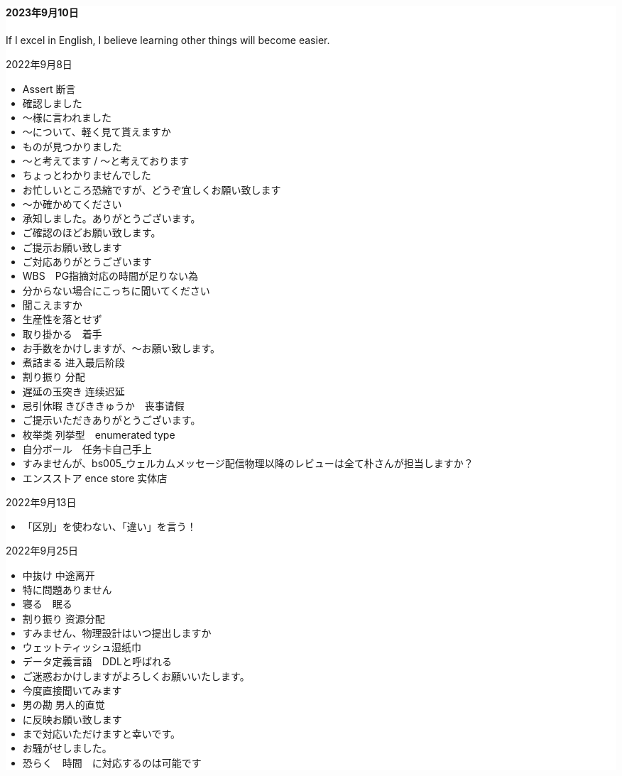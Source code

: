 #### 2023年9月10日

If I excel in English, I believe learning other things will become easier.

2022年9月8日

- Assert 断言
- 確認しました
- ～様に言われました
- ～について、軽く見て貰えますか
- ものが見つかりました
- ～と考えてます / ～と考えております
- ちょっとわかりませんでした
- お忙しいところ恐縮ですが、どうぞ宜しくお願い致します
- ～か確かめてください
- 承知しました。ありがとうございます。
- ご確認のほどお願い致します。
- ご提示お願い致します
- ご対応ありがとうございます
- WBS　PG指摘対応の時間が足りない為
- 分からない場合にこっちに聞いてください
- 聞こえますか
- 生産性を落とせず
- 取り掛かる　着手
- お手数をかけしますが、～お願い致します。
- 煮詰まる 进入最后阶段
- 割り振り 分配
- 遅延の玉突き 连续迟延 
- 忌引休暇 きびききゅうか　丧事请假
- ご提示いただきありがとうございます。
- 枚举类 列挙型　enumerated type
- 自分ボール　任务卡自己手上
- すみませんが、bs005_ウェルカムメッセージ配信物理以降のレビューは全て朴さんが担当しますか？
- エンスストア ence store 实体店

2022年9月13日

- 「区別」を使わない、「違い」を言う！

2022年9月25日

- 中抜け 中途离开
- 特に問題ありません
- 寝る　眠る
- 割り振り 资源分配
- すみません、物理設計はいつ提出しますか
- ウェットティッシュ湿纸巾
- データ定義言語　DDLと呼ばれる
- ご迷惑おかけしますがよろしくお願いいたします。
- 今度直接聞いてみます
- 男の勘 男人的直觉
- に反映お願い致します
- まで対応いただけますと幸いです。
- お騒がせしました。
- 恐らく　時間　に対応するのは可能です
